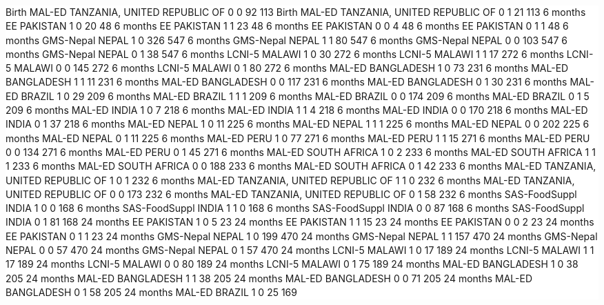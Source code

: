 Birth       MAL-ED          TANZANIA, UNITED REPUBLIC OF   0                  0       92   113
Birth       MAL-ED          TANZANIA, UNITED REPUBLIC OF   0                  1       21   113
6 months    EE              PAKISTAN                       1                  0       20    48
6 months    EE              PAKISTAN                       1                  1       23    48
6 months    EE              PAKISTAN                       0                  0        4    48
6 months    EE              PAKISTAN                       0                  1        1    48
6 months    GMS-Nepal       NEPAL                          1                  0      326   547
6 months    GMS-Nepal       NEPAL                          1                  1       80   547
6 months    GMS-Nepal       NEPAL                          0                  0      103   547
6 months    GMS-Nepal       NEPAL                          0                  1       38   547
6 months    LCNI-5          MALAWI                         1                  0       30   272
6 months    LCNI-5          MALAWI                         1                  1       17   272
6 months    LCNI-5          MALAWI                         0                  0      145   272
6 months    LCNI-5          MALAWI                         0                  1       80   272
6 months    MAL-ED          BANGLADESH                     1                  0       73   231
6 months    MAL-ED          BANGLADESH                     1                  1       11   231
6 months    MAL-ED          BANGLADESH                     0                  0      117   231
6 months    MAL-ED          BANGLADESH                     0                  1       30   231
6 months    MAL-ED          BRAZIL                         1                  0       29   209
6 months    MAL-ED          BRAZIL                         1                  1        1   209
6 months    MAL-ED          BRAZIL                         0                  0      174   209
6 months    MAL-ED          BRAZIL                         0                  1        5   209
6 months    MAL-ED          INDIA                          1                  0        7   218
6 months    MAL-ED          INDIA                          1                  1        4   218
6 months    MAL-ED          INDIA                          0                  0      170   218
6 months    MAL-ED          INDIA                          0                  1       37   218
6 months    MAL-ED          NEPAL                          1                  0       11   225
6 months    MAL-ED          NEPAL                          1                  1        1   225
6 months    MAL-ED          NEPAL                          0                  0      202   225
6 months    MAL-ED          NEPAL                          0                  1       11   225
6 months    MAL-ED          PERU                           1                  0       77   271
6 months    MAL-ED          PERU                           1                  1       15   271
6 months    MAL-ED          PERU                           0                  0      134   271
6 months    MAL-ED          PERU                           0                  1       45   271
6 months    MAL-ED          SOUTH AFRICA                   1                  0        2   233
6 months    MAL-ED          SOUTH AFRICA                   1                  1        1   233
6 months    MAL-ED          SOUTH AFRICA                   0                  0      188   233
6 months    MAL-ED          SOUTH AFRICA                   0                  1       42   233
6 months    MAL-ED          TANZANIA, UNITED REPUBLIC OF   1                  0        1   232
6 months    MAL-ED          TANZANIA, UNITED REPUBLIC OF   1                  1        0   232
6 months    MAL-ED          TANZANIA, UNITED REPUBLIC OF   0                  0      173   232
6 months    MAL-ED          TANZANIA, UNITED REPUBLIC OF   0                  1       58   232
6 months    SAS-FoodSuppl   INDIA                          1                  0        0   168
6 months    SAS-FoodSuppl   INDIA                          1                  1        0   168
6 months    SAS-FoodSuppl   INDIA                          0                  0       87   168
6 months    SAS-FoodSuppl   INDIA                          0                  1       81   168
24 months   EE              PAKISTAN                       1                  0        5    23
24 months   EE              PAKISTAN                       1                  1       15    23
24 months   EE              PAKISTAN                       0                  0        2    23
24 months   EE              PAKISTAN                       0                  1        1    23
24 months   GMS-Nepal       NEPAL                          1                  0      199   470
24 months   GMS-Nepal       NEPAL                          1                  1      157   470
24 months   GMS-Nepal       NEPAL                          0                  0       57   470
24 months   GMS-Nepal       NEPAL                          0                  1       57   470
24 months   LCNI-5          MALAWI                         1                  0       17   189
24 months   LCNI-5          MALAWI                         1                  1       17   189
24 months   LCNI-5          MALAWI                         0                  0       80   189
24 months   LCNI-5          MALAWI                         0                  1       75   189
24 months   MAL-ED          BANGLADESH                     1                  0       38   205
24 months   MAL-ED          BANGLADESH                     1                  1       38   205
24 months   MAL-ED          BANGLADESH                     0                  0       71   205
24 months   MAL-ED          BANGLADESH                     0                  1       58   205
24 months   MAL-ED          BRAZIL                         1                  0       25   169